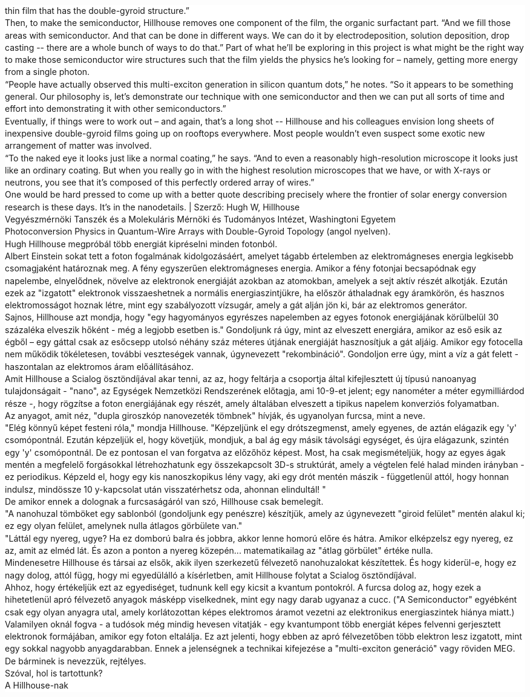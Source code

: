 thin film that has the double-gyroid structure.”<br/>Then, to make the semiconductor, Hillhouse removes one component of the film, the organic surfactant part. “And we fill those areas with semiconductor. And that can be done in different ways. We can do it by electrodeposition, solution deposition, drop casting -- there are a whole bunch of ways to do that.” Part of what he’ll be exploring in this project is what might be the right way to make those semiconductor wire structures such that the film yields the physics he’s looking for – namely, getting more energy from a single photon.<br/>“People have actually observed this multi-exciton generation in silicon quantum dots,” he notes. “So it appears to be something general. Our philosophy is, let’s demonstrate our technique with one semiconductor and then we can put all sorts of time and effort into demonstrating it with other semiconductors.”<br/>Eventually, if things were to work out – and again, that’s a long shot -- Hillhouse and his colleagues envision long sheets of inexpensive double-gyroid films going up on rooftops everywhere. Most people wouldn’t even suspect some exotic new arrangement of matter was involved.<br/>“To the naked eye it looks just like a normal coating,” he says. “And to even a reasonably high-resolution microscope it looks just like an ordinary coating. But when you really go in with the highest resolution microscopes that we have, or with X-rays or neutrons, you see that it’s composed of this perfectly ordered array of wires.”<br/>One would be hard pressed to come up with a better quote describing precisely where the frontier of solar energy conversion research is these days. It’s in the nanodetails. | Szerző: Hugh W, Hillhouse<br/>Vegyészmérnöki Tanszék és a Molekuláris Mérnöki és Tudományos Intézet, Washingtoni Egyetem<br/>Photoconversion Physics in Quantum-Wire Arrays with Double-Gyroid Topology (angol nyelven).<br/>Hugh Hillhouse megpróbál több energiát kipréselni minden fotonból.<br/>Albert Einstein sokat tett a foton fogalmának kidolgozásáért, amelyet tágabb értelemben az elektromágneses energia legkisebb csomagjaként határoznak meg. A fény egyszerűen elektromágneses energia. Amikor a fény fotonjai becsapódnak egy napelembe, elnyelődnek, növelve az elektronok energiáját azokban az atomokban, amelyek a sejt aktív részét alkotják. Ezután ezek az "izgatott" elektronok visszaeshetnek a normális energiaszintjükre, ha először áthaladnak egy áramkörön, és hasznos elektromosságot hoznak létre, mint egy szabályozott vízsugár, amely a gát alján jön ki, bár az elektromos generátor.<br/>Sajnos, Hillhouse azt mondja, hogy "egy hagyományos egyrészes napelemben az egyes fotonok energiájának körülbelül 30 százaléka elveszik hőként - még a legjobb esetben is." Gondoljunk rá úgy, mint az elveszett energiára, amikor az eső esik az égből – egy gáttal csak az esőcsepp utolsó néhány száz méteres útjának energiáját hasznosítjuk a gát aljáig. Amikor egy fotocella nem működik tökéletesen, további veszteségek vannak, úgynevezett "rekombináció". Gondoljon erre úgy, mint a víz a gát felett - haszontalan az elektromos áram előállításához.<br/>Amit Hillhouse a Scialog ösztöndíjával akar tenni, az az, hogy feltárja a csoportja által kifejlesztett új típusú nanoanyag tulajdonságait - "nano", az Egységek Nemzetközi Rendszerének előtagja, ami 10-9-et jelent; egy nanométer a méter egymilliárdod része -, hogy rögzítse a foton energiájának egy részét, amely általában elveszett a tipikus napelem konverziós folyamatban.<br/>Az anyagot, amit néz, "dupla giroszkóp nanovezeték tömbnek" hívják, és ugyanolyan furcsa, mint a neve.<br/>"Elég könnyű képet festeni róla," mondja Hillhouse. "Képzeljünk el egy drótszegmenst, amely egyenes, de aztán elágazik egy 'y' csomópontnál. Ezután képzeljük el, hogy követjük, mondjuk, a bal ág egy másik távolsági egységet, és újra elágazunk, szintén egy 'y' csomópontnál. De ez pontosan el van forgatva az előzőhöz képest. Most, ha csak megismételjük, hogy az egyes ágak mentén a megfelelő forgásokkal létrehozhatunk egy összekapcsolt 3D-s struktúrát, amely a végtelen felé halad minden irányban - ez periodikus. Képzeld el, hogy egy kis nanoszkopikus lény vagy, aki egy drót mentén mászik - függetlenül attól, hogy honnan indulsz, mindössze 10 y-kapcsolat után visszatérhetsz oda, ahonnan elindultál! "<br/>De amikor ennek a dolognak a furcsaságáról van szó, Hillhouse csak bemelegít.<br/>"A nanohuzal tömböket egy sablonból (gondoljunk egy penészre) készítjük, amely az úgynevezett "giroid felület" mentén alakul ki; ez egy olyan felület, amelynek nulla átlagos görbülete van."<br/>"Láttál egy nyereg, ugye? Ha ez domború balra és jobbra, akkor lenne homorú előre és hátra. Amikor elképzelsz egy nyereg, ez az, amit az elméd lát. És azon a ponton a nyereg közepén... matematikailag az "átlag görbület" értéke nulla.<br/>Mindenesetre Hillhouse és társai az elsők, akik ilyen szerkezetű félvezető nanohuzalokat készítettek. És hogy kiderül-e, hogy ez nagy dolog, attól függ, hogy mi egyedülálló a kísérletben, amit Hillhouse folytat a Scialog ösztöndíjával.<br/>Ahhoz, hogy értékeljük ezt az egyediséget, tudnunk kell egy kicsit a kvantum pontokról. A furcsa dolog az, hogy ezek a hihetetlenül apró félvezető anyagok másképp viselkednek, mint egy nagy darab ugyanaz a cucc. ("A Semiconductor" egyébként csak egy olyan anyagra utal, amely korlátozottan képes elektromos áramot vezetni az elektronikus energiaszintek hiánya miatt.) Valamilyen oknál fogva - a tudósok még mindig hevesen vitatják - egy kvantumpont több energiát képes felvenni gerjesztett elektronok formájában, amikor egy foton eltalálja. Ez azt jelenti, hogy ebben az apró félvezetőben több elektron lesz izgatott, mint egy sokkal nagyobb anyagdarabban. Ennek a jelenségnek a technikai kifejezése a "multi-exciton generáció" vagy röviden MEG. De bárminek is nevezzük, rejtélyes.<br/>Szóval, hol is tartottunk?<br/>A Hillhouse-nak